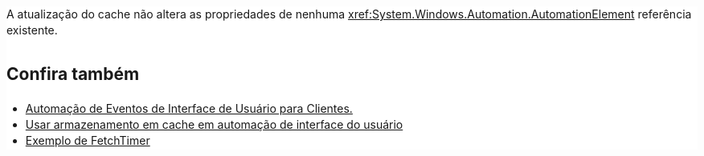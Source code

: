  A atualização do cache não altera as propriedades de nenhuma <xref:System.Windows.Automation.AutomationElement> referência existente.  
  
## <a name="see-also"></a>Confira também

- [Automação de Eventos de Interface de Usuário para Clientes.](ui-automation-events-for-clients.md)
- [Usar armazenamento em cache em automação de interface do usuário](use-caching-in-ui-automation.md)
- [Exemplo de FetchTimer](https://docs.microsoft.com/previous-versions/dotnet/netframework-3.5/ms771456(v=vs.90))
